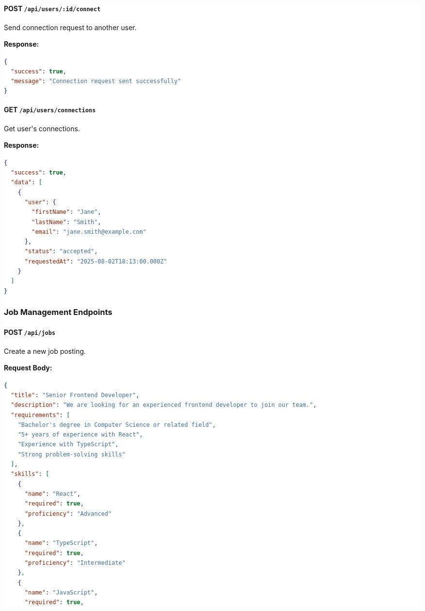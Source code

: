#### POST `/api/users/:id/connect`

Send connection request to another user.

**Response:**

```json
{
  "success": true,
  "message": "Connection request sent successfully"
}
```

#### GET `/api/users/connections`

Get user's connections.

**Response:**

```json
{
  "success": true,
  "data": [
    {
      "user": {
        "firstName": "Jane",
        "lastName": "Smith",
        "email": "jane.smith@example.com"
      },
      "status": "accepted",
      "requestedAt": "2025-08-02T18:13:00.000Z"
    }
  ]
}
```

### Job Management Endpoints

#### POST `/api/jobs`

Create a new job posting.

**Request Body:**

```json
{
  "title": "Senior Frontend Developer",
  "description": "We are looking for an experienced frontend developer to join our team.",
  "requirements": [
    "Bachelor's degree in Computer Science or related field",
    "5+ years of experience with React",
    "Experience with TypeScript",
    "Strong problem-solving skills"
  ],
  "skills": [
    {
      "name": "React",
      "required": true,
      "proficiency": "Advanced"
    },
    {
      "name": "TypeScript",
      "required": true,
      "proficiency": "Intermediate"
    },
    {
      "name": "JavaScript",
      "required": true,
```
